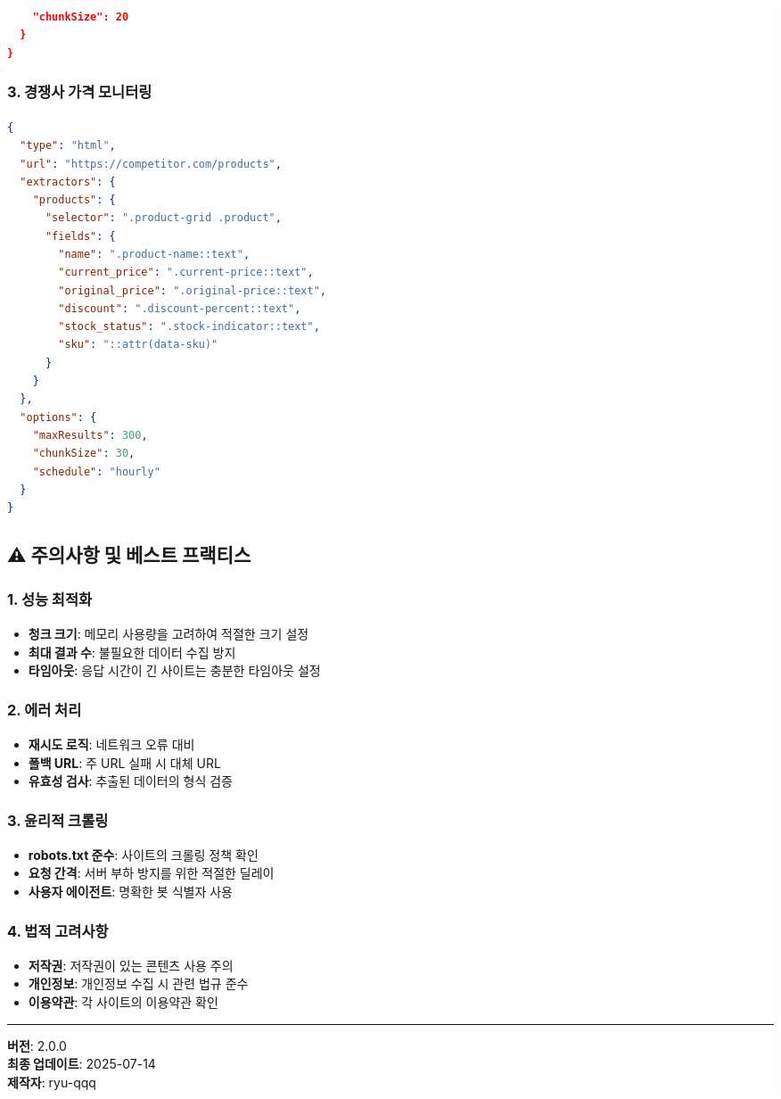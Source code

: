 ```json
    "chunkSize": 20
  }
}
```

### 3. 경쟁사 가격 모니터링

```json
{
  "type": "html",
  "url": "https://competitor.com/products",
  "extractors": {
    "products": {
      "selector": ".product-grid .product",
      "fields": {
        "name": ".product-name::text",
        "current_price": ".current-price::text",
        "original_price": ".original-price::text",
        "discount": ".discount-percent::text",
        "stock_status": ".stock-indicator::text",
        "sku": "::attr(data-sku)"
      }
    }
  },
  "options": {
    "maxResults": 300,
    "chunkSize": 30,
    "schedule": "hourly"
  }
}
```

## ⚠️ 주의사항 및 베스트 프랙티스

### 1. 성능 최적화

- **청크 크기**: 메모리 사용량을 고려하여 적절한 크기 설정
- **최대 결과 수**: 불필요한 데이터 수집 방지
- **타임아웃**: 응답 시간이 긴 사이트는 충분한 타임아웃 설정

### 2. 에러 처리

- **재시도 로직**: 네트워크 오류 대비
- **폴백 URL**: 주 URL 실패 시 대체 URL
- **유효성 검사**: 추출된 데이터의 형식 검증

### 3. 윤리적 크롤링

- **robots.txt 준수**: 사이트의 크롤링 정책 확인
- **요청 간격**: 서버 부하 방지를 위한 적절한 딜레이
- **사용자 에이전트**: 명확한 봇 식별자 사용

### 4. 법적 고려사항

- **저작권**: 저작권이 있는 콘텐츠 사용 주의
- **개인정보**: 개인정보 수집 시 관련 법규 준수
- **이용약관**: 각 사이트의 이용약관 확인

---

**버전**: 2.0.0  
**최종 업데이트**: 2025-07-14  
**제작자**: ryu-qqq
